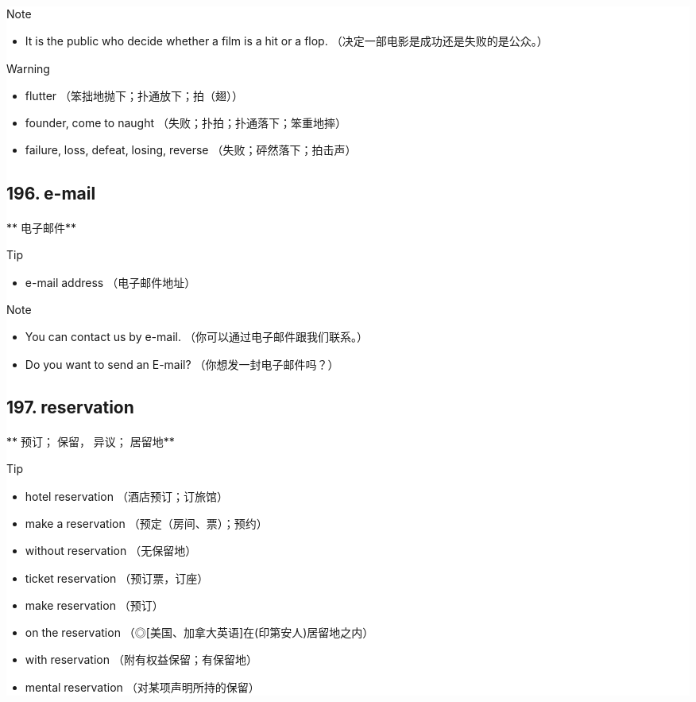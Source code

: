 > [!NOTE]
>
> - It is the public who decide whether a film is a hit or a flop. （决定一部电影是成功还是失败的是公众。）
>

> [!WARNING]
>
> - flutter （笨拙地抛下；扑通放下；拍（翅））
>
> - founder, come to naught （失败；扑拍；扑通落下；笨重地摔）
>
> - failure, loss, defeat, losing, reverse （失败；砰然落下；拍击声）
>

## 196. e-mail

** 电子邮件**

> [!TIP]
>
> - e-mail address （电子邮件地址）
>

> [!NOTE]
>
> - You can contact us by e-mail. （你可以通过电子邮件跟我们联系。）
>
> - Do you want to send an E-mail? （你想发一封电子邮件吗？）
>

## 197. reservation

** 预订； 保留， 异议； 居留地**

> [!TIP]
>
> - hotel reservation （酒店预订；订旅馆）
>
> - make a reservation （预定（房间、票）；预约）
>
> - without reservation （无保留地）
>
> - ticket reservation （预订票，订座）
>
> - make reservation （预订）
>
> - on the reservation （◎[美国、加拿大英语]在(印第安人)居留地之内）
>
> - with reservation （附有权益保留；有保留地）
>
> - mental reservation （对某项声明所持的保留）
>
